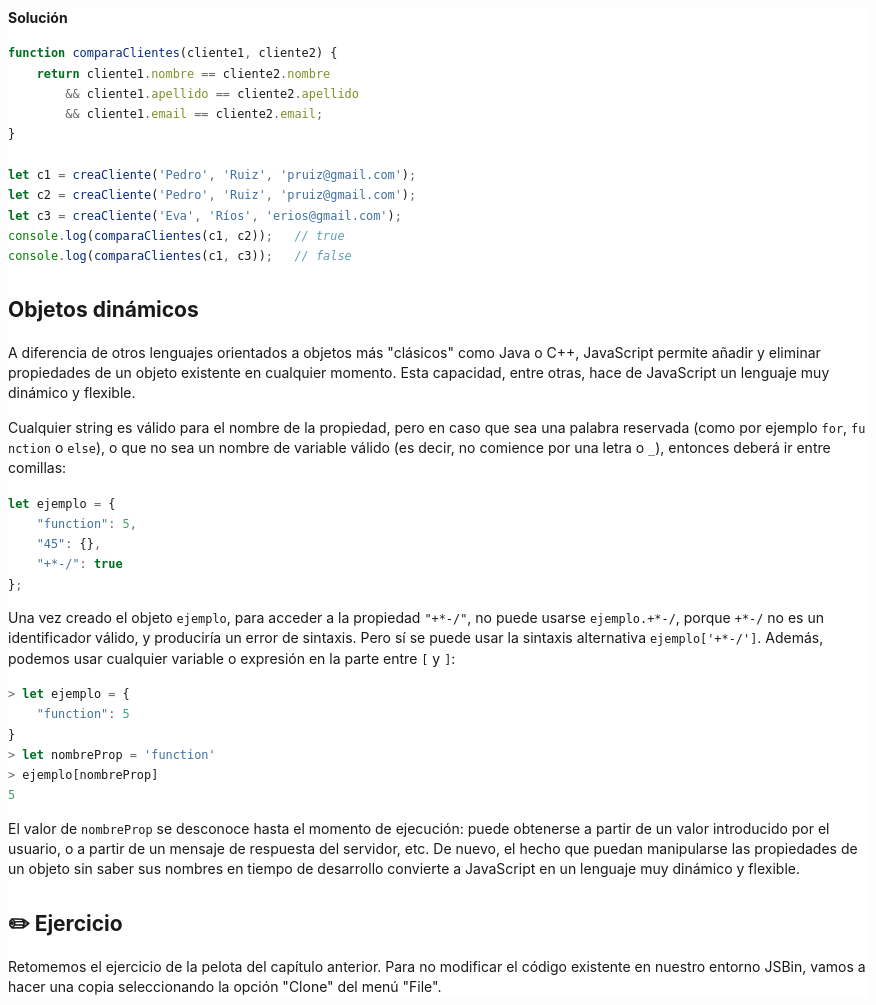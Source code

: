 **Solución**

```javascript
function comparaClientes(cliente1, cliente2) {
	return cliente1.nombre == cliente2.nombre
		&& cliente1.apellido == cliente2.apellido
		&& cliente1.email == cliente2.email;
}

let c1 = creaCliente('Pedro', 'Ruiz', 'pruiz@gmail.com');
let c2 = creaCliente('Pedro', 'Ruiz', 'pruiz@gmail.com');
let c3 = creaCliente('Eva', 'Ríos', 'erios@gmail.com');
console.log(comparaClientes(c1, c2));	// true
console.log(comparaClientes(c1, c3));	// false
```


## Objetos dinámicos

A diferencia de otros lenguajes orientados a objetos más "clásicos" como Java o C++, JavaScript permite añadir y eliminar propiedades de un objeto existente en cualquier momento. Esta capacidad, entre otras, hace de JavaScript un lenguaje muy dinámico y flexible.

Cualquier string es válido para el nombre de la propiedad, pero en caso que sea una palabra reservada (como por ejemplo `for`, `function` o `else`), o que no sea un nombre de variable válido (es decir, no comience por una letra o `_`), entonces deberá ir entre comillas:

```javascript
let ejemplo = {
	"function": 5,
	"45": {},
	"+*-/": true
};
```

Una vez creado el objeto `ejemplo`, para acceder a la propiedad `"+*-/"`, no puede usarse `ejemplo.+*-/`, porque `+*-/` no es un identificador válido, y produciría un error de sintaxis. Pero sí se puede usar la sintaxis alternativa `ejemplo['+*-/']`. Además, podemos usar cualquier variable o expresión en la parte entre `[` y `]`:

```javascript
> let ejemplo = {
	"function": 5
}
> let nombreProp = 'function'
> ejemplo[nombreProp]
5
```

El valor de `nombreProp` se desconoce hasta el momento de ejecución: puede obtenerse a partir de un valor introducido por el usuario, o a partir de un mensaje de respuesta del servidor, etc. De nuevo, el hecho que puedan manipularse las propiedades de un objeto sin saber sus nombres en tiempo de desarrollo convierte a JavaScript en un lenguaje muy dinámico y flexible.

## ✏️ Ejercicio
Retomemos el ejercicio de la pelota del capítulo anterior. Para no modificar el código existente en nuestro entorno JSBin, vamos a hacer una copia seleccionando la opción "Clone" del menú "File".
